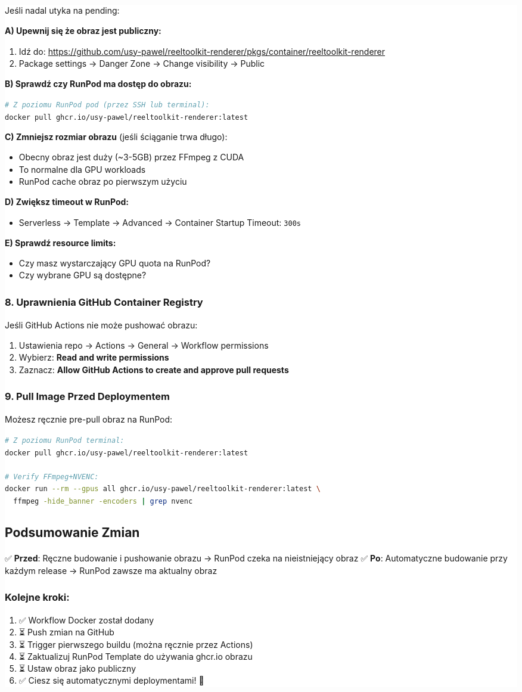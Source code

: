 Jeśli nadal utyka na pending:

**A) Upewnij się że obraz jest publiczny:**
1. Idź do: https://github.com/usy-pawel/reeltoolkit-renderer/pkgs/container/reeltoolkit-renderer
2. Package settings → Danger Zone → Change visibility → Public

**B) Sprawdź czy RunPod ma dostęp do obrazu:**
```bash
# Z poziomu RunPod pod (przez SSH lub terminal):
docker pull ghcr.io/usy-pawel/reeltoolkit-renderer:latest
```

**C) Zmniejsz rozmiar obrazu** (jeśli ściąganie trwa długo):
- Obecny obraz jest duży (~3-5GB) przez FFmpeg z CUDA
- To normalne dla GPU workloads
- RunPod cache obraz po pierwszym użyciu

**D) Zwiększ timeout w RunPod:**
- Serverless → Template → Advanced → Container Startup Timeout: `300s`

**E) Sprawdź resource limits:**
- Czy masz wystarczający GPU quota na RunPod?
- Czy wybrane GPU są dostępne?

### 8. Uprawnienia GitHub Container Registry

Jeśli GitHub Actions nie może pushować obrazu:

1. Ustawienia repo → Actions → General → Workflow permissions
2. Wybierz: **Read and write permissions**
3. Zaznacz: **Allow GitHub Actions to create and approve pull requests**

### 9. Pull Image Przed Deploymentem

Możesz ręcznie pre-pull obraz na RunPod:

```bash
# Z poziomu RunPod terminal:
docker pull ghcr.io/usy-pawel/reeltoolkit-renderer:latest

# Verify FFmpeg+NVENC:
docker run --rm --gpus all ghcr.io/usy-pawel/reeltoolkit-renderer:latest \
  ffmpeg -hide_banner -encoders | grep nvenc
```

## Podsumowanie Zmian

✅ **Przed**: Ręczne budowanie i pushowanie obrazu → RunPod czeka na nieistniejący obraz
✅ **Po**: Automatyczne budowanie przy każdym release → RunPod zawsze ma aktualny obraz

### Kolejne kroki:

1. ✅ Workflow Docker został dodany
2. ⏳ Push zmian na GitHub
3. ⏳ Trigger pierwszego buildu (można ręcznie przez Actions)
4. ⏳ Zaktualizuj RunPod Template do używania ghcr.io obrazu
5. ⏳ Ustaw obraz jako publiczny
6. ✅ Ciesz się automatycznymi deploymentami! 🎉

